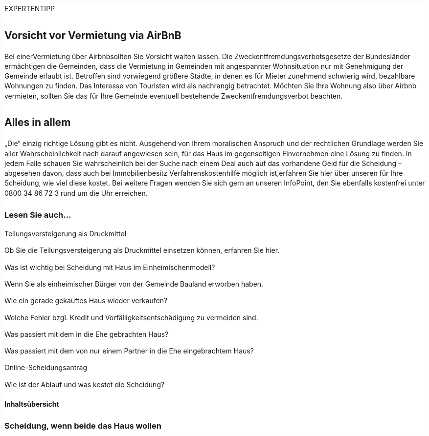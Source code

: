 EXPERTENTIPP

## Vorsicht vor Vermietung via AirBnB

Bei einerVermietung über Airbnbsollten Sie Vorsicht walten lassen. Die Zweckentfremdungsverbotsgesetze der Bundesländer ermächtigen die Gemeinden, dass die Vermietung in Gemeinden mit angespannter Wohnsituation nur mit Genehmigung der Gemeinde erlaubt ist. Betroffen sind vorwiegend größere Städte, in denen es für Mieter zunehmend schwierig wird, bezahlbare Wohnungen zu finden. Das Interesse von Touristen wird als nachrangig betrachtet. Möchten Sie Ihre Wohnung also über Airbnb vermieten, sollten Sie das für Ihre Gemeinde eventuell bestehende Zweckentfremdungsverbot beachten.

## Alles in allem

„Die“ einzig richtige Lösung gibt es nicht. Ausgehend von Ihrem moralischen Anspruch und der rechtlichen Grundlage werden Sie aller Wahrscheinlichkeit nach darauf angewiesen sein, für das Haus im gegenseitigen Einvernehmen eine Lösung zu finden. In jedem Falle schauen Sie wahrscheinlich bei der Suche nach einem Deal auch auf das vorhandene Geld für die Scheidung – abgesehen davon, dass auch bei Immobilienbesitz Verfahrenskostenhilfe möglich ist,erfahren Sie hier über unseren  für Ihre Scheidung, wie viel diese kostet. Bei weitere Fragen wenden Sie sich gern an unseren InfoPoint, den Sie ebenfalls kostenfrei unter 0800 34 86 72 3 rund um die Uhr erreichen.

### Lesen Sie auch...

Teilungsversteigerung als Druckmittel

Ob Sie die Teilungsversteigerung als Druckmittel einsetzen können, erfahren Sie hier.

Was ist wichtig bei Scheidung mit Haus im Einheimischenmodell?

Wenn Sie als einheimischer Bürger von der Gemeinde Bauland erworben haben.

Wie ein gerade gekauftes Haus wieder verkaufen?

Welche Fehler bzgl. Kredit und Vorfälligkeitsentschädigung zu vermeiden sind.

Was passiert mit dem in die Ehe gebrachten Haus?

Was passiert mit dem von nur einem Partner in die Ehe eingebrachtem Haus?

Online-Scheidungsantrag

Wie ist der Ablauf und was kostet die Scheidung?

#### Inhaltsübersicht

### Scheidung, wenn beide das Haus wollen